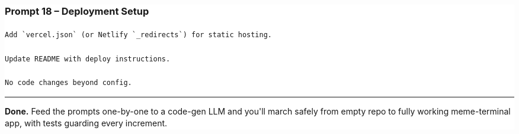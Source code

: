 ### Prompt 18 – Deployment Setup

```text
Add `vercel.json` (or Netlify `_redirects`) for static hosting.

Update README with deploy instructions.

No code changes beyond config.
```

---

**Done.**
Feed the prompts one-by-one to a code-gen LLM and you'll march safely from empty repo to fully working meme-terminal app, with tests guarding every increment.

